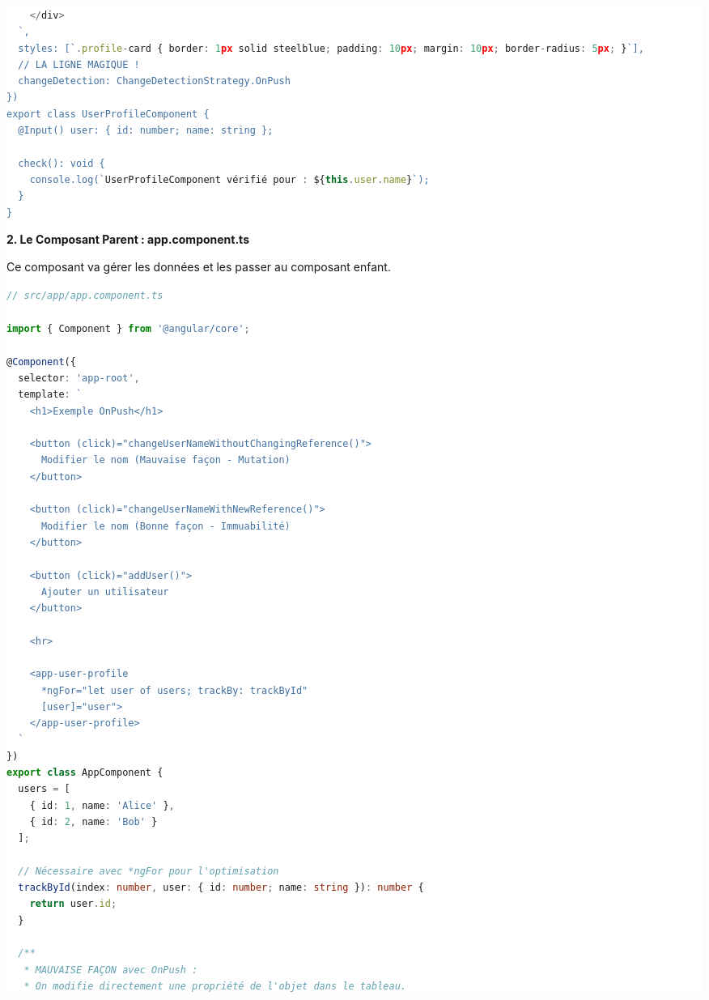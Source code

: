 ```typescript
    </div>
  `,
  styles: [`.profile-card { border: 1px solid steelblue; padding: 10px; margin: 10px; border-radius: 5px; }`],
  // LA LIGNE MAGIQUE !
  changeDetection: ChangeDetectionStrategy.OnPush
})
export class UserProfileComponent {
  @Input() user: { id: number; name: string };

  check(): void {
    console.log(`UserProfileComponent vérifié pour : ${this.user.name}`);
  }
}
```

**2. Le Composant Parent : app.component.ts**

Ce composant va gérer les données et les passer au composant enfant.

```typescript
// src/app/app.component.ts

import { Component } from '@angular/core';

@Component({
  selector: 'app-root',
  template: `
    <h1>Exemple OnPush</h1>
    
    <button (click)="changeUserNameWithoutChangingReference()">
      Modifier le nom (Mauvaise façon - Mutation)
    </button>
    
    <button (click)="changeUserNameWithNewReference()">
      Modifier le nom (Bonne façon - Immuabilité)
    </button>

    <button (click)="addUser()">
      Ajouter un utilisateur
    </button>
    
    <hr>
    
    <app-user-profile 
      *ngFor="let user of users; trackBy: trackById" 
      [user]="user">
    </app-user-profile>
  `
})
export class AppComponent {
  users = [
    { id: 1, name: 'Alice' },
    { id: 2, name: 'Bob' }
  ];

  // Nécessaire avec *ngFor pour l'optimisation
  trackById(index: number, user: { id: number; name: string }): number {
    return user.id;
  }

  /**
   * MAUVAISE FAÇON avec OnPush :
   * On modifie directement une propriété de l'objet dans le tableau.
```